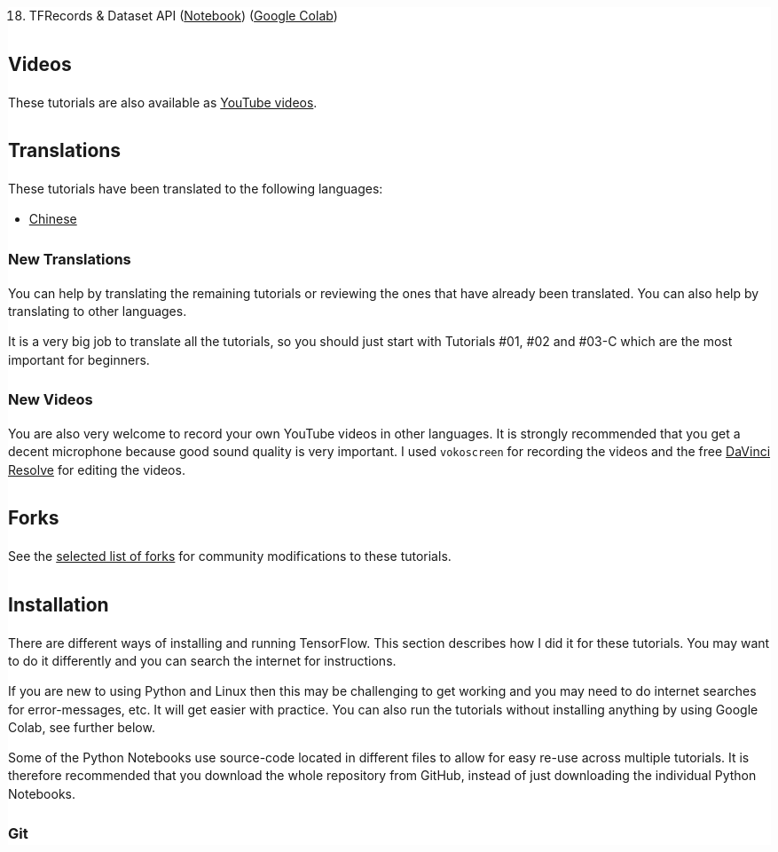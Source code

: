 18. TFRecords & Dataset API
([Notebook](https://github.com/Hvass-Labs/TensorFlow-Tutorials/blob/master/18_TFRecords_Dataset_API.ipynb)) 
([Google Colab](https://colab.research.google.com/github/Hvass-Labs/TensorFlow-Tutorials/blob/master/18_TFRecords_Dataset_API.ipynb))

## Videos

These tutorials are also available as [YouTube videos](https://www.youtube.com/playlist?list=PL9Hr9sNUjfsmEu1ZniY0XpHSzl5uihcXZ).

## Translations

These tutorials have been translated to the following languages:

* [Chinese](https://github.com/Hvass-Labs/TensorFlow-Tutorials-Chinese)

### New Translations

You can help by translating the remaining tutorials or reviewing the ones that have already been translated. You can also help by translating to other languages.

It is a very big job to translate all the tutorials, so you should just start with Tutorials #01, #02 and #03-C which are the most important for beginners.

### New Videos

You are also very welcome to record your own YouTube videos in other languages. It is strongly recommended that you get a decent microphone because good sound quality is very important. I used `vokoscreen` for recording the videos and the free [DaVinci Resolve](https://www.blackmagicdesign.com/products/davinciresolve/) for editing the videos.

## Forks

See the [selected list of forks](forks.md) for community modifications to these tutorials.

## Installation

There are different ways of installing and running TensorFlow. This section describes how I did it
for these tutorials. You may want to do it differently and you can search the internet for instructions.

If you are new to using Python and Linux then this may be challenging
to get working and you may need to do internet searches for error-messages, etc.
It will get easier with practice. You can also run the tutorials without installing
anything by using Google Colab, see further below.

Some of the Python Notebooks use source-code located in different files to allow for easy re-use
across multiple tutorials. It is therefore recommended that you download the whole repository
from GitHub, instead of just downloading the individual Python Notebooks.

### Git

